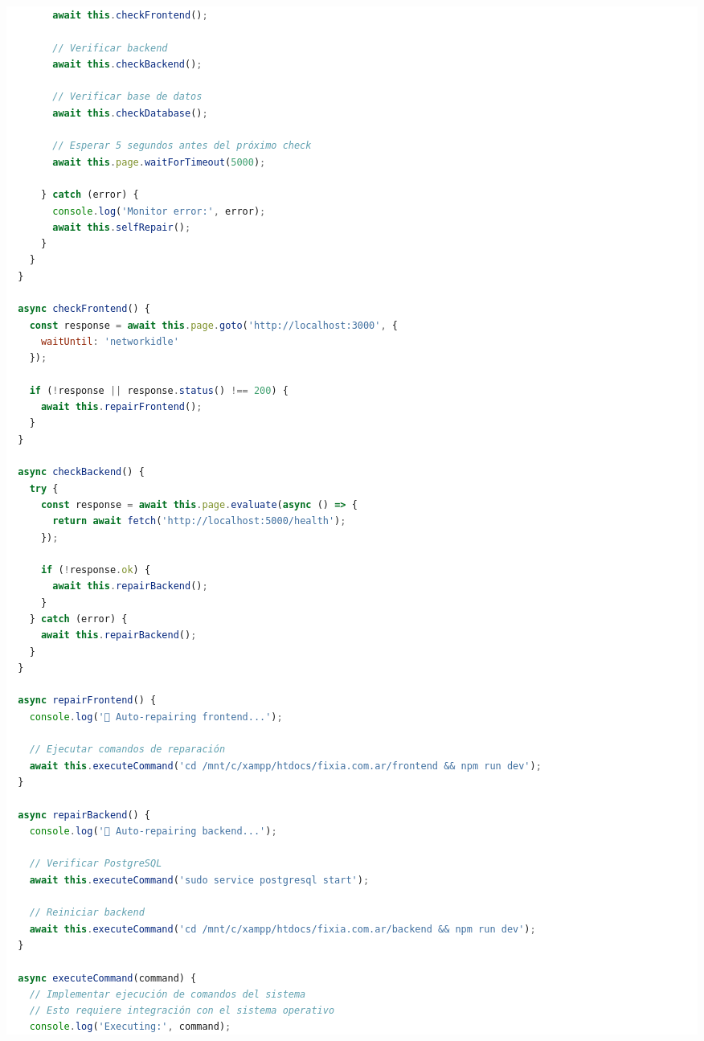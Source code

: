 ```javascript
        await this.checkFrontend();
        
        // Verificar backend
        await this.checkBackend();
        
        // Verificar base de datos
        await this.checkDatabase();
        
        // Esperar 5 segundos antes del próximo check
        await this.page.waitForTimeout(5000);
        
      } catch (error) {
        console.log('Monitor error:', error);
        await this.selfRepair();
      }
    }
  }

  async checkFrontend() {
    const response = await this.page.goto('http://localhost:3000', {
      waitUntil: 'networkidle'
    });
    
    if (!response || response.status() !== 200) {
      await this.repairFrontend();
    }
  }

  async checkBackend() {
    try {
      const response = await this.page.evaluate(async () => {
        return await fetch('http://localhost:5000/health');
      });
      
      if (!response.ok) {
        await this.repairBackend();
      }
    } catch (error) {
      await this.repairBackend();
    }
  }

  async repairFrontend() {
    console.log('🔧 Auto-repairing frontend...');
    
    // Ejecutar comandos de reparación
    await this.executeCommand('cd /mnt/c/xampp/htdocs/fixia.com.ar/frontend && npm run dev');
  }

  async repairBackend() {
    console.log('🔧 Auto-repairing backend...');
    
    // Verificar PostgreSQL
    await this.executeCommand('sudo service postgresql start');
    
    // Reiniciar backend
    await this.executeCommand('cd /mnt/c/xampp/htdocs/fixia.com.ar/backend && npm run dev');
  }

  async executeCommand(command) {
    // Implementar ejecución de comandos del sistema
    // Esto requiere integración con el sistema operativo
    console.log('Executing:', command);
```